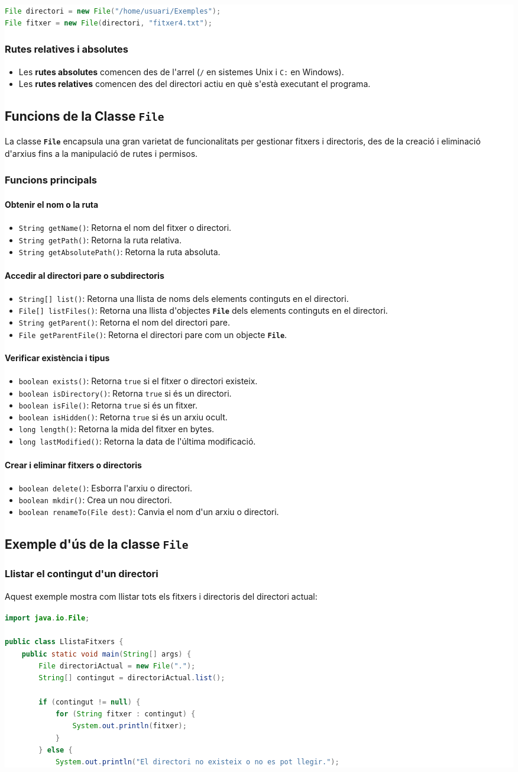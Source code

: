    ```java
   File directori = new File("/home/usuari/Exemples");
   File fitxer = new File(directori, "fitxer4.txt");
   ```

### Rutes relatives i absolutes

- Les **rutes absolutes** comencen des de l'arrel (`/` en sistemes Unix i `C:` en Windows).
- Les **rutes relatives** comencen des del directori actiu en què s'està executant el programa.

## Funcions de la Classe `File`

La classe **`File`** encapsula una gran varietat de funcionalitats per gestionar fitxers i directoris, des de la creació i eliminació d'arxius fins a la manipulació de rutes i permisos.

### Funcions principals

#### Obtenir el nom o la ruta

- `String getName()`: Retorna el nom del fitxer o directori.
- `String getPath()`: Retorna la ruta relativa.
- `String getAbsolutePath()`: Retorna la ruta absoluta.

#### Accedir al directori pare o subdirectoris

- `String[] list()`: Retorna una llista de noms dels elements continguts en el directori.
- `File[] listFiles()`: Retorna una llista d'objectes **`File`** dels elements continguts en el directori.
- `String getParent()`: Retorna el nom del directori pare.
- `File getParentFile()`: Retorna el directori pare com un objecte **`File`**.

#### Verificar existència i tipus

- `boolean exists()`: Retorna `true` si el fitxer o directori existeix.
- `boolean isDirectory()`: Retorna `true` si és un directori.
- `boolean isFile()`: Retorna `true` si és un fitxer.
- `boolean isHidden()`: Retorna `true` si és un arxiu ocult.
- `long length()`: Retorna la mida del fitxer en bytes.
- `long lastModified()`: Retorna la data de l'última modificació.

#### Crear i eliminar fitxers o directoris

- `boolean delete()`: Esborra l'arxiu o directori.
- `boolean mkdir()`: Crea un nou directori.
- `boolean renameTo(File dest)`: Canvia el nom d'un arxiu o directori.

## Exemple d'ús de la classe `File`

### Llistar el contingut d'un directori

Aquest exemple mostra com llistar tots els fitxers i directoris del directori actual:

```java
import java.io.File;

public class LlistaFitxers {
    public static void main(String[] args) {
        File directoriActual = new File(".");
        String[] contingut = directoriActual.list();
        
        if (contingut != null) {
            for (String fitxer : contingut) {
                System.out.println(fitxer);
            }
        } else {
            System.out.println("El directori no existeix o no es pot llegir.");
```